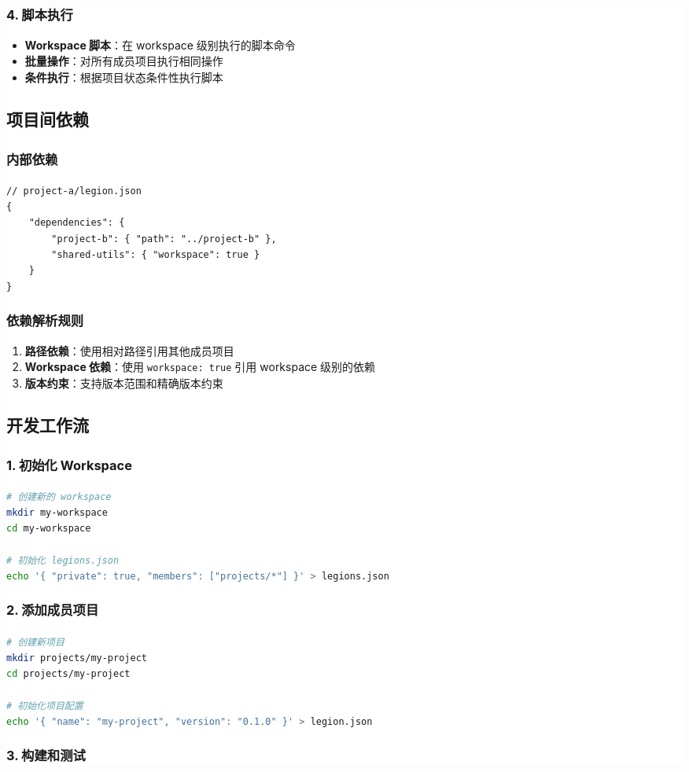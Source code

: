 ### 4. 脚本执行

- **Workspace 脚本**：在 workspace 级别执行的脚本命令
- **批量操作**：对所有成员项目执行相同操作
- **条件执行**：根据项目状态条件性执行脚本

## 项目间依赖

### 内部依赖

```json5
// project-a/legion.json
{
    "dependencies": {
        "project-b": { "path": "../project-b" },
        "shared-utils": { "workspace": true }
    }
}
```

### 依赖解析规则

1. **路径依赖**：使用相对路径引用其他成员项目
2. **Workspace 依赖**：使用 `workspace: true` 引用 workspace 级别的依赖
3. **版本约束**：支持版本范围和精确版本约束

## 开发工作流

### 1. 初始化 Workspace

```bash
# 创建新的 workspace
mkdir my-workspace
cd my-workspace

# 初始化 legions.json
echo '{ "private": true, "members": ["projects/*"] }' > legions.json
```

### 2. 添加成员项目

```bash
# 创建新项目
mkdir projects/my-project
cd projects/my-project

# 初始化项目配置
echo '{ "name": "my-project", "version": "0.1.0" }' > legion.json
```

### 3. 构建和测试

